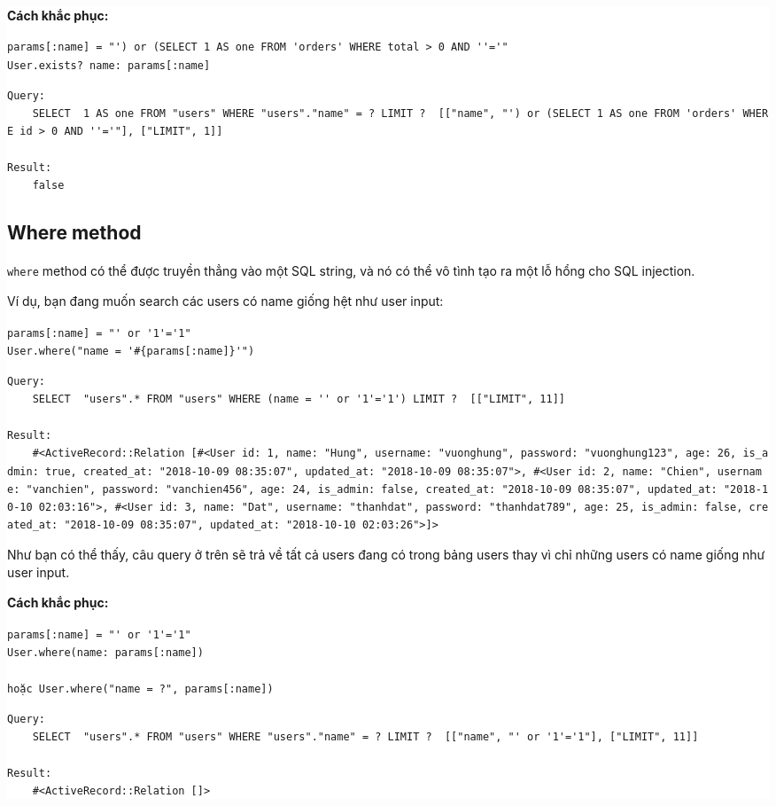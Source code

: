 **Cách khắc phục:**

```
params[:name] = "') or (SELECT 1 AS one FROM 'orders' WHERE total > 0 AND ''='"
User.exists? name: params[:name]
```

```
Query:
	SELECT  1 AS one FROM "users" WHERE "users"."name" = ? LIMIT ?  [["name", "') or (SELECT 1 AS one FROM 'orders' WHERE id > 0 AND ''='"], ["LIMIT", 1]]
    
Result:
	false
```

## Where method
`where` method có thể được truyền thẳng vào một SQL string, và nó có thể vô tình tạo ra một lỗ hổng cho SQL injection.

Ví dụ, bạn đang muốn search các users có name giống hệt như user input:

```
params[:name] = "' or '1'='1"
User.where("name = '#{params[:name]}'")
```

```
Query:
    SELECT  "users".* FROM "users" WHERE (name = '' or '1'='1') LIMIT ?  [["LIMIT", 11]]
    
Result:
    #<ActiveRecord::Relation [#<User id: 1, name: "Hung", username: "vuonghung", password: "vuonghung123", age: 26, is_admin: true, created_at: "2018-10-09 08:35:07", updated_at: "2018-10-09 08:35:07">, #<User id: 2, name: "Chien", username: "vanchien", password: "vanchien456", age: 24, is_admin: false, created_at: "2018-10-09 08:35:07", updated_at: "2018-10-10 02:03:16">, #<User id: 3, name: "Dat", username: "thanhdat", password: "thanhdat789", age: 25, is_admin: false, created_at: "2018-10-09 08:35:07", updated_at: "2018-10-10 02:03:26">]>
```
Như bạn có thể thấy, câu query ở trên sẽ trả về tất cả users đang có trong bảng users thay vì chỉ những users có name giống như user input.

**Cách khắc phục:**

```
params[:name] = "' or '1'='1"
User.where(name: params[:name])

hoặc User.where("name = ?", params[:name])
```

```
Query:
    SELECT  "users".* FROM "users" WHERE "users"."name" = ? LIMIT ?  [["name", "' or '1'='1"], ["LIMIT", 11]]
   
Result:
    #<ActiveRecord::Relation []>
```

